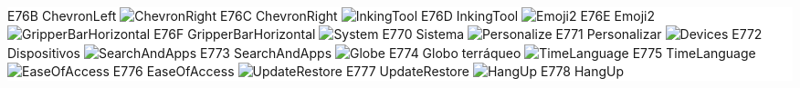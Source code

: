   <td>E76B</td>
  <td>ChevronLeft</td>
 </tr>
 <tr><td><img src="images/segoe-mdl/e76c.png" alt="ChevronRight" /></td>
  <td>E76C</td>
  <td>ChevronRight</td>
 </tr>
 <tr><td><img src="images/segoe-mdl/e76d.png" alt="InkingTool" /></td>
  <td>E76D</td>
  <td>InkingTool</td>
 </tr>
 <tr><td><img src="images/segoe-mdl/e76e.png" alt="Emoji2" /></td>
  <td>E76E</td>
  <td>Emoji2</td>
 </tr>
 <tr><td><img src="images/segoe-mdl/e76f.png" alt="GripperBarHorizontal" /></td>
  <td>E76F</td>
  <td>GripperBarHorizontal</td>
 </tr>
 <tr><td><img src="images/segoe-mdl/e770.png" alt="System" /></td>
  <td>E770</td>
  <td>Sistema</td>
 </tr>
 <tr><td><img src="images/segoe-mdl/e771.png" alt="Personalize" /></td>
  <td>E771</td>
  <td>Personalizar</td>
 </tr>
 <tr><td><img src="images/segoe-mdl/e772.png" alt="Devices" /></td>
  <td>E772</td>
  <td>Dispositivos</td>
 </tr>
 <tr><td><img src="images/segoe-mdl/e773.png" alt="SearchAndApps" /></td>
  <td>E773</td>
  <td>SearchAndApps</td>
 </tr>
 <tr><td><img src="images/segoe-mdl/e774.png" alt="Globe" /></td>
  <td>E774</td>
  <td>Globo terráqueo</td>
 </tr>
 <tr><td><img src="images/segoe-mdl/e775.png" alt="TimeLanguage" /></td>
  <td>E775</td>
  <td>TimeLanguage</td>
 </tr>
 <tr><td><img src="images/segoe-mdl/e776.png" alt="EaseOfAccess" /></td>
  <td>E776</td>
  <td>EaseOfAccess</td>
 </tr>
 <tr><td><img src="images/segoe-mdl/e777.png" alt="UpdateRestore" /></td>
  <td>E777</td>
  <td>UpdateRestore</td>
 </tr>
 <tr><td><img src="images/segoe-mdl/e778.png" alt="HangUp" /></td>
  <td>E778</td>
  <td>HangUp</td>
 </tr>